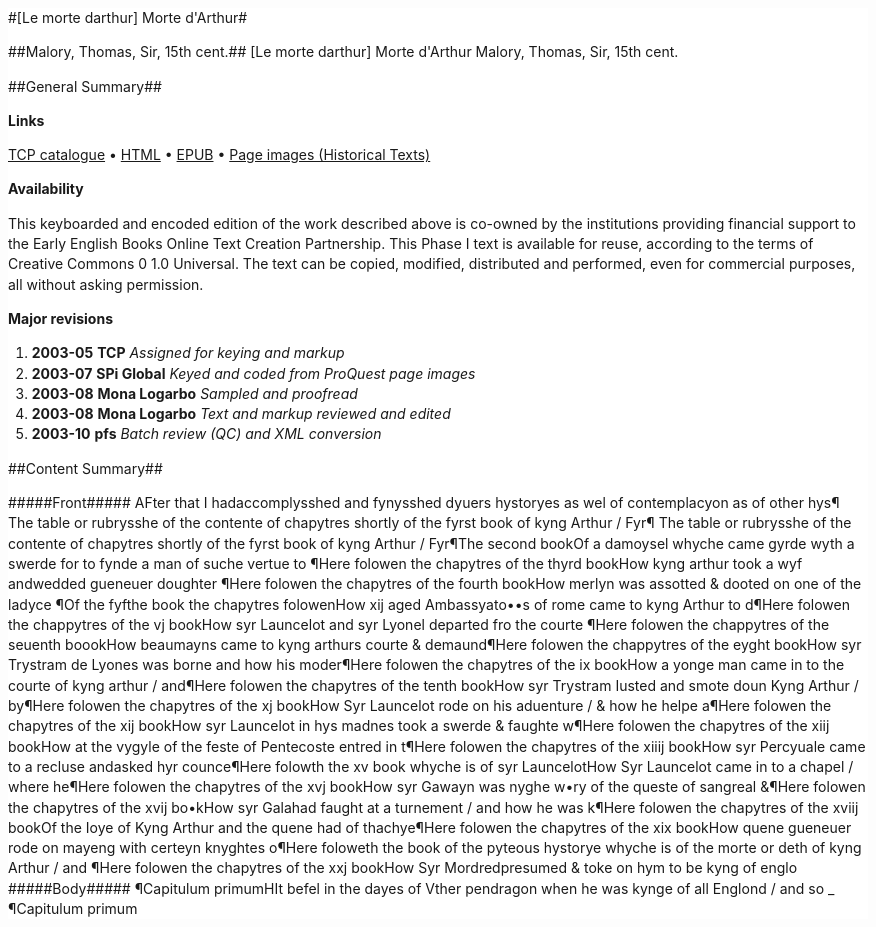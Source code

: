 #[Le morte darthur] Morte d'Arthur#

##Malory, Thomas, Sir, 15th cent.##
[Le morte darthur]
Morte d'Arthur
Malory, Thomas, Sir, 15th cent.

##General Summary##

**Links**

[TCP catalogue](http://www.ota.ox.ac.uk/tcp/)  • 
[HTML](http://tei.it.ox.ac.uk/tcp/Texts-HTML/free/A21/A21703.html)  • 
[EPUB](http://tei.it.ox.ac.uk/tcp/Texts-EPUB/free/A21/A21703.epub) • 
[Page images (Historical Texts)](https://data.historicaltexts.jisc.ac.uk/view?pubId=eebo-22102180e&pageId=eebo-22102180e-25050-1)

**Availability**

This keyboarded and encoded edition of the
	       work described above is co-owned by the institutions
	       providing financial support to the Early English Books
	       Online Text Creation Partnership. This Phase I text is
	       available for reuse, according to the terms of Creative
	       Commons 0 1.0 Universal. The text can be copied,
	       modified, distributed and performed, even for
	       commercial purposes, all without asking permission.

**Major revisions**

1. __2003-05__ __TCP__ *Assigned for keying and markup*
1. __2003-07__ __SPi Global__ *Keyed and coded from ProQuest page images*
1. __2003-08__ __Mona Logarbo__ *Sampled and proofread*
1. __2003-08__ __Mona Logarbo__ *Text and markup reviewed and edited*
1. __2003-10__ __pfs__ *Batch review (QC) and XML conversion*

##Content Summary##

#####Front#####
AFter that I hadaccomplysshed and fynysshed dyuers hystoryes as wel of contemplacyon as of other hys¶ The table or rubrysshe of the contente of chapytres shortly of the fyrst book of kyng Arthur / Fyr¶ The table or rubrysshe of the contente of chapytres shortly of the fyrst book of kyng Arthur / Fyr¶The second bookOf a damoysel whyche came gyrde wyth a swerde for to fynde a man of suche vertue to ¶Here folowen the chapytres of the thyrd bookHow kyng arthur took a wyf andwedded gueneuer doughter ¶Here folowen the chapytres of the fourth bookHow merlyn was assotted & dooted on one of the ladyce ¶Of the fyfthe book the chapytres folowenHow xij aged Ambassyato••s of rome came to kyng Arthur to d¶Here folowen the chappytres of the vj bookHow syr Launcelot and syr Lyonel departed fro the courte ¶Here folowen the chappytres of the seuenth boookHow beaumayns came to kyng arthurs courte & demaund¶Here folowen the chappytres of the eyght bookHow syr Trystram de Lyones was borne and how his moder¶Here folowen the chapytres of the ix bookHow a yonge man came in to the courte of kyng arthur / and¶Here folowen the chapytres of the tenth bookHow syr Trystram Iusted and smote doun Kyng Arthur / by¶Here folowen the chapytres of the xj bookHow Syr Launcelot rode on his aduenture / & how he helpe a¶Here folowen the chapytres of the xij bookHow syr Launcelot in hys madnes took a swerde & faughte w¶Here folowen the chapytres of the xiij bookHow at the vygyle of the feste of Pentecoste entred in t¶Here folowen the chapytres of the xiiij bookHow syr Percyuale came to a recluse andasked hyr counce¶Here folowth the xv book whyche is of syr LauncelotHow Syr Launcelot came in to a chapel / where he¶Here folowen the chapytres of the xvj bookHow syr Gawayn was nyghe w•ry of the queste of sangreal &¶Here folowen the chapytres of the xvij bo•kHow syr Galahad faught at a turnement / and how he was k¶Here folowen the chapytres of the xviij bookOf the Ioye of Kyng Arthur and the quene had of thachye¶Here folowen the chapytres of the xix bookHow quene gueneuer rode on mayeng with certeyn knyghtes o¶Here foloweth the book of the pyteous hystorye whyche is of the morte or deth of kyng Arthur / and ¶Here folowen the chapytres of the xxj bookHow Syr Mordredpresumed & toke on hym to be kyng of englo
#####Body#####
¶Capitulum primumHIt befel in the dayes of Vther pendragon when he was kynge of all Englond / and so
    _ ¶Capitulum primum
